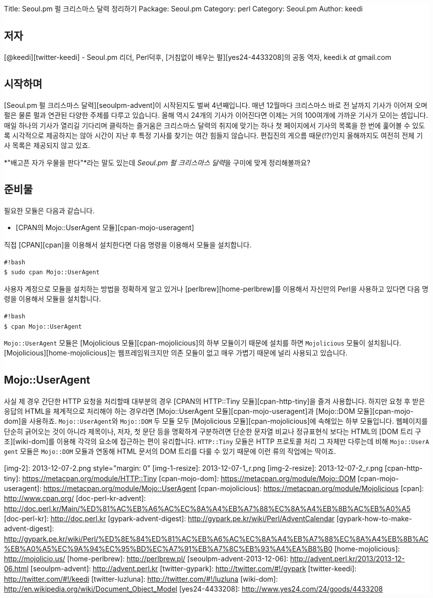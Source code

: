 Title:    Seoul.pm 펄 크리스마스 달력 정리하기
Package:  Seoul.pm
Category: perl
Category: Seoul.pm
Author:   keedi

저자
-----

[@keedi][twitter-keedi] - Seoul.pm 리더, Perl덕후,
[거침없이 배우는 펄][yes24-4433208]의 공동 역자, keedi.k _at_ gmail.com


시작하며
---------

[Seoul.pm 펄 크리스마스 달력][seoulpm-advent]이 시작된지도 벌써 4년째입니다.
매년 12월마다 크리스마스 바로 전 날까지 기사가 이어져 오며 펄은 물론 펄과 연관된 다양한 주제를 다루고 있습니다.
올해 역시 24개의 기사가 이어진다면 이제는 거의 100여개에 가까운 기사가 모이는 셈입니다.
매일 하나의 기사가 열리길 기다리며 클릭하는 즐거움은 크리스마스 달력의 취지에 맞기는 하나
첫 페이지에서 기사의 목록을 한 번에 훑어볼 수 있도록 시각적으로 제공하지는 않아 시간이 지난 후
특정 기사를 찾기는 여간 힘들지 않습니다.
편집진의 게으름 때문(!?)인지 올해까지도 여전히 전체 기사 목록은 제공되지 않고 있죠.

*"배고픈 자가 우물을 판다"*라는 말도 있는데 *Seoul.pm 펄 크리스마스 달력*을 구미에 맞게 정리해볼까요?


준비물
-------

필요한 모듈은 다음과 같습니다.

- [CPAN의 Mojo::UserAgent 모듈][cpan-mojo-useragent]

직접 [CPAN][cpan]을 이용해서 설치한다면 다음 명령을 이용해서 모듈을 설치합니다.

    #!bash
    $ sudo cpan Mojo::UserAgent

사용자 계정으로 모듈을 설치하는 방법을 정확하게 알고 있거나
[perlbrew][home-perlbrew]를 이용해서 자신만의 Perl을 사용하고 있다면
다음 명령을 이용해서 모듈을 설치합니다.

    #!bash
    $ cpan Mojo::UserAgent

`Mojo::UserAgent` 모듈은 [Mojolicious 모듈][cpan-mojolicious]의
하부 모듈이기 때문에 설치를 하면 `Mojolicious` 모듈이 설치됩니다.
[Mojolicious][home-mojolicious]는 웹프레임워크지만
의존 모듈이 없고 매우 가볍기 때문에 널리 사용되고 있습니다.


Mojo::UserAgent
----------------

사실 제 경우 간단한 HTTP 요청을 처리할때 대부분의 경우 [CPAN의 HTTP::Tiny 모듈][cpan-http-tiny]을 즐겨 사용합니다.
하지만 요청 후 받은 응답의 HTML을 체계적으로 처리해야 하는 경우라면
[Mojo::UserAgent 모듈][cpan-mojo-useragent]과 [Mojo::DOM 모듈][cpan-mojo-dom]을 사용하죠.
`Mojo::UserAgent`와 `Mojo::DOM` 두 모듈 모두 [Mojolicious 모듈][cpan-mojolicious]에 속해있는 하부 모듈입니다.
웹페이지를 단순히 긁어오는 것이 아니라 제목이나, 저자, 첫 문단 등을 명확하게 구분하려면 단순한 문자열 비교나
정규표현식 보다는 HTML의 [DOM 트리 구조][wiki-dom]를 이용해 각각의 요소에 접근하는 편이 유리합니다.
`HTTP::Tiny` 모듈은 HTTP 프로토콜 처리 그 자체만 다루는데 비해 `Mojo::UserAgent` 모듈은
`Mojo::DOM` 모듈과 연동해 HTML 문서의 DOM 트리를 다룰 수 있기 때문에 이런 류의 작업에는 딱이죠.


[img-1]:          2013-12-07-1.png
[img-2]:          2013-12-07-2.png style="margin: 0"
[img-1-resize]:   2013-12-07-1_r.png
[img-2-resize]:   2013-12-07-2_r.png
[cpan-http-tiny]:                   https://metacpan.org/module/HTTP::Tiny
[cpan-mojo-dom]:                    https://metacpan.org/module/Mojo::DOM
[cpan-mojo-useragent]:              https://metacpan.org/module/Mojo::UserAgent
[cpan-mojolicious]:                 https://metacpan.org/module/Mojolicious
[cpan]:                             http://www.cpan.org/
[doc-perl-kr-advent]:               http://doc.perl.kr/Main/%ED%81%AC%EB%A6%AC%EC%8A%A4%EB%A7%88%EC%8A%A4%EB%8B%AC%EB%A0%A5
[doc-perl-kr]:                      http://doc.perl.kr
[gypark-advent-digest]:             http://gypark.pe.kr/wiki/Perl/AdventCalendar
[gypark-how-to-make-advent-digest]: http://gypark.pe.kr/wiki/Perl/%ED%8E%84%ED%81%AC%EB%A6%AC%EC%8A%A4%EB%A7%88%EC%8A%A4%EB%8B%AC%EB%A0%A5%EC%9A%94%EC%95%BD%EC%A7%91%EB%A7%8C%EB%93%A4%EA%B8%B0
[home-mojolicious]:                 http://mojolicio.us/
[home-perlbrew]:                    http://perlbrew.pl/
[seoulpm-advent-2013-12-06]:        http://advent.perl.kr/2013/2013-12-06.html
[seoulpm-advent]:                   http://advent.perl.kr
[twitter-gypark]:                   http://twitter.com/#!/gypark
[twitter-keedi]:                    http://twitter.com/#!/keedi
[twitter-luzluna]:                  http://twitter.com/#!/luzluna
[wiki-dom]:                         http://en.wikipedia.org/wiki/Document_Object_Model
[yes24-4433208]:                    http://www.yes24.com/24/goods/4433208